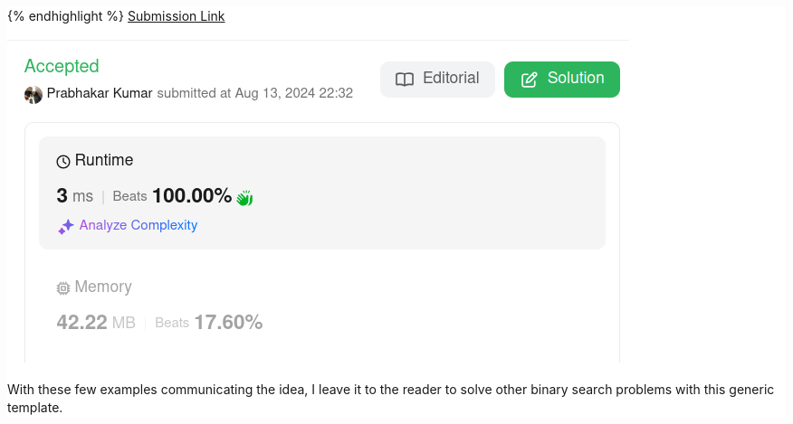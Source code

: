 {% endhighlight %}
[Submission Link](https://leetcode.com/problems/search-in-rotated-sorted-array/submissions/1355048370/)

![AcceptedImage](/images/LC33_Accepted.png)

With these few examples communicating the idea, I leave it to the reader to solve other binary search problems with this generic template.
